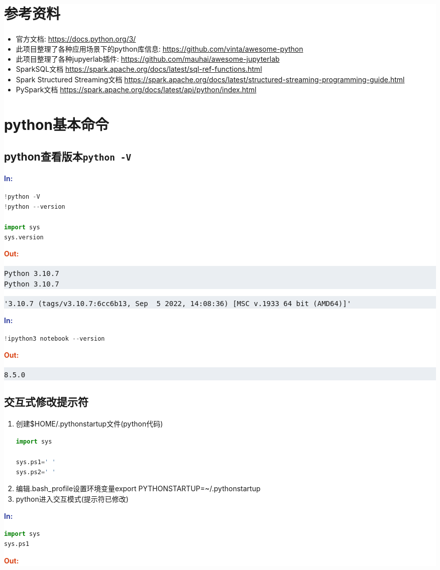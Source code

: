 # 参考资料
- 官方文档: https://docs.python.org/3/
- 此项目整理了各种应用场景下的python库信息: https://github.com/vinta/awesome-python
- 此项目整理了各种jupyerlab插件: https://github.com/mauhai/awesome-jupyterlab
- SparkSQL文档 https://spark.apache.org/docs/latest/sql-ref-functions.html
- Spark Structured Streaming文档 https://spark.apache.org/docs/latest/structured-streaming-programming-guide.html
- PySpark文档 https://spark.apache.org/docs/latest/api/python/index.html

# python基本命令

## python查看版本`python -V`

<p style="color: #303f9f;"><b>In:</b></p>

```python
!python -V
!python --version

import sys
sys.version
```
<p style="color: #d84315;"><b>Out:</b></p>

<pre style="overflow-x:auto; background: #eaeef2; padding-top: 5px">
Python 3.10.7&#xA;Python 3.10.7&#xA;</pre>
<pre style="overflow-x:auto; background: #eaeef2; padding-top: 5px">
'3.10.7 (tags/v3.10.7:6cc6b13, Sep  5 2022, 14:08:36) [MSC v.1933 64 bit (AMD64)]'</pre>
<p style="color: #303f9f;"><b>In:</b></p>

```python
!ipython3 notebook --version
```
<p style="color: #d84315;"><b>Out:</b></p>

<pre style="overflow-x:auto; background: #eaeef2; padding-top: 5px">
8.5.0&#xA;</pre>
## 交互式修改提示符
1. 创建$HOME/.pythonstartup文件(python代码)
    ```python
    import sys

    sys.ps1=' '
    sys.ps2=' '
    ```
2. 编辑.bash_profile设置环境变量export PYTHONSTARTUP=~/.pythonstartup
3. python进入交互模式(提示符已修改)

<p style="color: #303f9f;"><b>In:</b></p>

```python
import sys
sys.ps1
```
<p style="color: #d84315;"><b>Out:</b></p>

